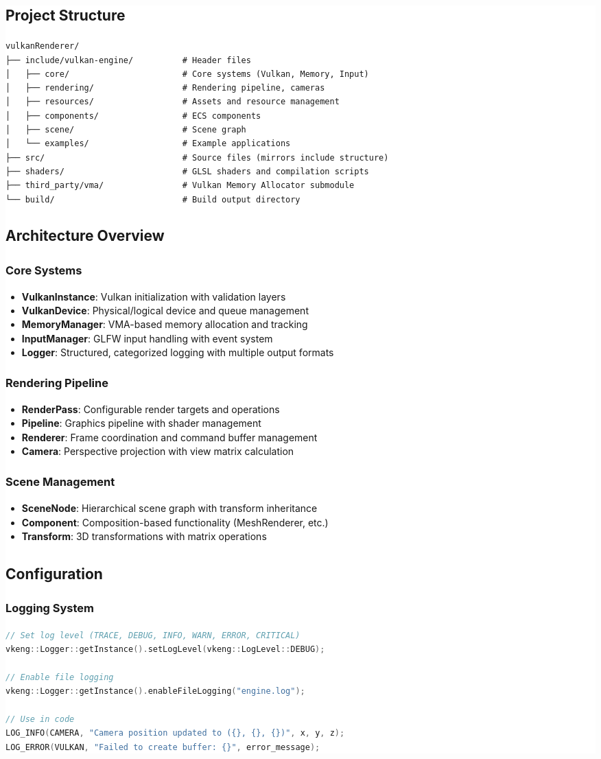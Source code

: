 ## Project Structure

```
vulkanRenderer/
├── include/vulkan-engine/          # Header files
│   ├── core/                       # Core systems (Vulkan, Memory, Input)
│   ├── rendering/                  # Rendering pipeline, cameras
│   ├── resources/                  # Assets and resource management  
│   ├── components/                 # ECS components
│   ├── scene/                      # Scene graph
│   └── examples/                   # Example applications
├── src/                            # Source files (mirrors include structure)
├── shaders/                        # GLSL shaders and compilation scripts
├── third_party/vma/                # Vulkan Memory Allocator submodule
└── build/                          # Build output directory
```

## Architecture Overview

### Core Systems
- **VulkanInstance**: Vulkan initialization with validation layers
- **VulkanDevice**: Physical/logical device and queue management  
- **MemoryManager**: VMA-based memory allocation and tracking
- **InputManager**: GLFW input handling with event system
- **Logger**: Structured, categorized logging with multiple output formats

### Rendering Pipeline  
- **RenderPass**: Configurable render targets and operations
- **Pipeline**: Graphics pipeline with shader management
- **Renderer**: Frame coordination and command buffer management
- **Camera**: Perspective projection with view matrix calculation

### Scene Management
- **SceneNode**: Hierarchical scene graph with transform inheritance
- **Component**: Composition-based functionality (MeshRenderer, etc.)
- **Transform**: 3D transformations with matrix operations

## Configuration

### Logging System
```cpp
// Set log level (TRACE, DEBUG, INFO, WARN, ERROR, CRITICAL)
vkeng::Logger::getInstance().setLogLevel(vkeng::LogLevel::DEBUG);

// Enable file logging
vkeng::Logger::getInstance().enableFileLogging("engine.log");

// Use in code
LOG_INFO(CAMERA, "Camera position updated to ({}, {}, {})", x, y, z);
LOG_ERROR(VULKAN, "Failed to create buffer: {}", error_message);
```
